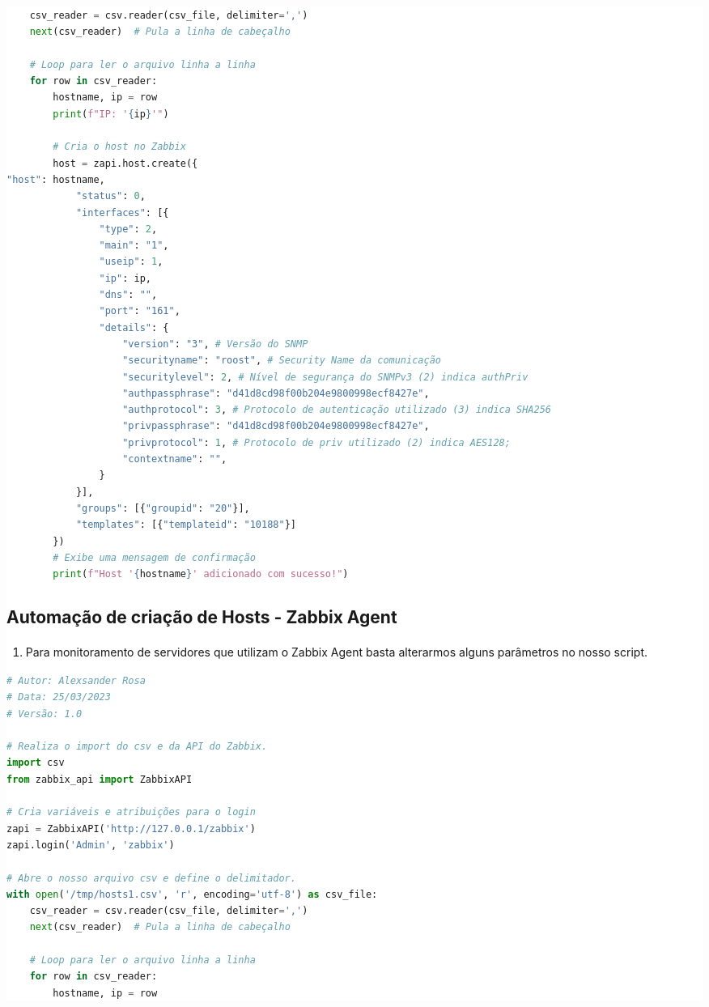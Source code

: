 ```python
    csv_reader = csv.reader(csv_file, delimiter=',')
    next(csv_reader)  # Pula a linha de cabeçalho
    
    # Loop para ler o arquivo linha a linha
    for row in csv_reader:
        hostname, ip = row
        print(f"IP: '{ip}'")

        # Cria o host no Zabbix
        host = zapi.host.create({
"host": hostname,
            "status": 0,
            "interfaces": [{
                "type": 2,
                "main": "1",
                "useip": 1,
                "ip": ip,
                "dns": "",
                "port": "161",
                "details": {
                    "version": "3", # Versão do SNMP
                    "securityname": "roost", # Security Name da comunicação
                    "securitylevel": 2, # Nível de segurança do SNMPv3 (2) indica authPriv 
                    "authpassphrase": "d41d8cd98f00b204e9800998ecf8427e",
                    "authprotocol": 3, # Protocolo de autenticação utilizado (3) indica SHA256
                    "privpassphrase": "d41d8cd98f00b204e9800998ecf8427e",
                    "privprotocol": 1, # Protocolo de priv utilizado (2) indica AES128;
                    "contextname": "",
                }
            }],
            "groups": [{"groupid": "20"}],
            "templates": [{"templateid": "10188"}]
        })
        # Exibe uma mensagem de confirmação
        print(f"Host '{hostname}' adicionado com sucesso!")
```

## Automação de criação de Hosts - Zabbix Agent

1. Para monitoramento de servidores que utilizam o Zabbix Agent basta alterarmos alguns parâmetros no nosso script.

```python
# Autor: Alexsander Rosa
# Data: 25/03/2023
# Versão: 1.0

# Realiza o import do csv e da API do Zabbix.
import csv 
from zabbix_api import ZabbixAPI

# Cria variáveis e atribuições para o login
zapi = ZabbixAPI('http://127.0.0.1/zabbix')
zapi.login('Admin', 'zabbix')

# Abre o nosso arquivo csv e define o delimitador.
with open('/tmp/hosts1.csv', 'r', encoding='utf-8') as csv_file:
    csv_reader = csv.reader(csv_file, delimiter=',')
    next(csv_reader)  # Pula a linha de cabeçalho
    
    # Loop para ler o arquivo linha a linha
    for row in csv_reader:
        hostname, ip = row
```